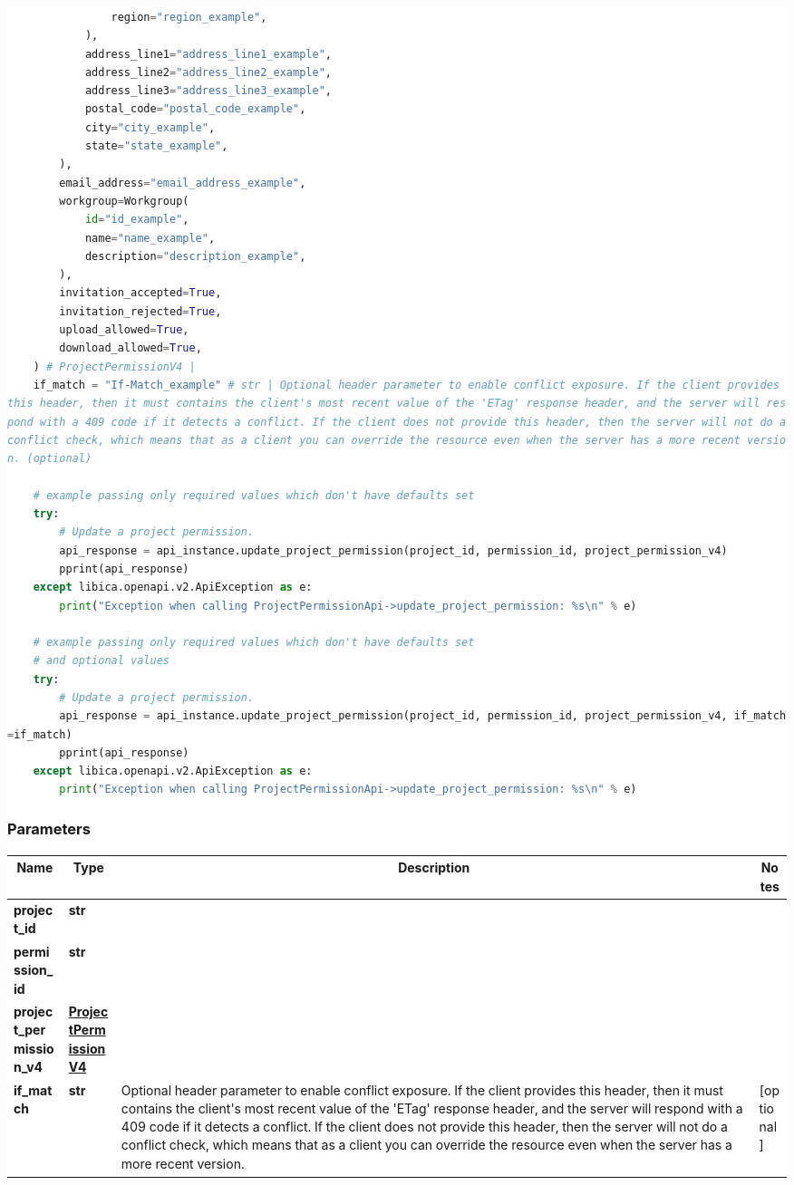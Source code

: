 ```python
                region="region_example",
            ),
            address_line1="address_line1_example",
            address_line2="address_line2_example",
            address_line3="address_line3_example",
            postal_code="postal_code_example",
            city="city_example",
            state="state_example",
        ),
        email_address="email_address_example",
        workgroup=Workgroup(
            id="id_example",
            name="name_example",
            description="description_example",
        ),
        invitation_accepted=True,
        invitation_rejected=True,
        upload_allowed=True,
        download_allowed=True,
    ) # ProjectPermissionV4 | 
    if_match = "If-Match_example" # str | Optional header parameter to enable conflict exposure. If the client provides this header, then it must contains the client's most recent value of the 'ETag' response header, and the server will respond with a 409 code if it detects a conflict. If the client does not provide this header, then the server will not do a conflict check, which means that as a client you can override the resource even when the server has a more recent version. (optional)

    # example passing only required values which don't have defaults set
    try:
        # Update a project permission.
        api_response = api_instance.update_project_permission(project_id, permission_id, project_permission_v4)
        pprint(api_response)
    except libica.openapi.v2.ApiException as e:
        print("Exception when calling ProjectPermissionApi->update_project_permission: %s\n" % e)

    # example passing only required values which don't have defaults set
    # and optional values
    try:
        # Update a project permission.
        api_response = api_instance.update_project_permission(project_id, permission_id, project_permission_v4, if_match=if_match)
        pprint(api_response)
    except libica.openapi.v2.ApiException as e:
        print("Exception when calling ProjectPermissionApi->update_project_permission: %s\n" % e)
```


### Parameters

Name | Type | Description  | Notes
------------- | ------------- | ------------- | -------------
 **project_id** | **str**|  |
 **permission_id** | **str**|  |
 **project_permission_v4** | [**ProjectPermissionV4**](ProjectPermissionV4.md)|  |
 **if_match** | **str**| Optional header parameter to enable conflict exposure. If the client provides this header, then it must contains the client&#39;s most recent value of the &#39;ETag&#39; response header, and the server will respond with a 409 code if it detects a conflict. If the client does not provide this header, then the server will not do a conflict check, which means that as a client you can override the resource even when the server has a more recent version. | [optional]
